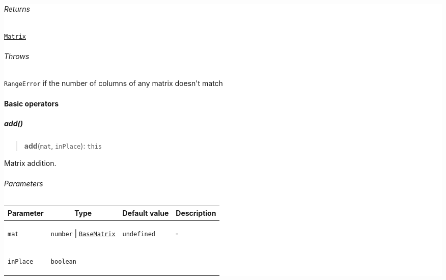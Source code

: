 ###### Returns

[`Matrix`](#matrix)

###### Throws

`RangeError` if the number of columns of any matrix doesn't match

#### Basic operators

##### add()

> **add**(`mat`, `inPlace`): `this`

Matrix addition.

###### Parameters

<table>
<thead>
<tr>
<th>Parameter</th>
<th>Type</th>
<th>Default value</th>
<th>Description</th>
</tr>
</thead>
<tbody>
<tr>
<td>

`mat`

</td>
<td>

`number` | [`BaseMatrix`](#basematrix)

</td>
<td>

`undefined`

</td>
<td>

‐

</td>
</tr>
<tr>
<td>

`inPlace`

</td>
<td>

`boolean`
